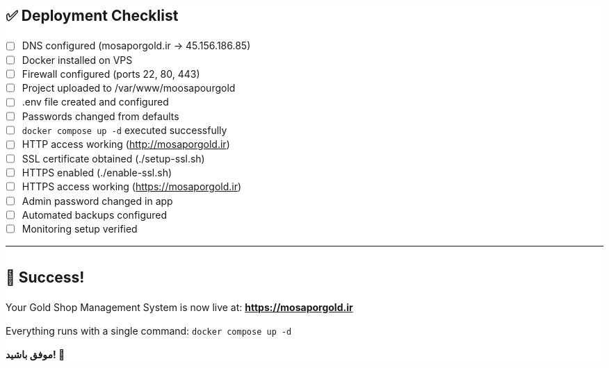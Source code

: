 
## ✅ Deployment Checklist

- [ ] DNS configured (mosaporgold.ir → 45.156.186.85)
- [ ] Docker installed on VPS
- [ ] Firewall configured (ports 22, 80, 443)
- [ ] Project uploaded to /var/www/moosapourgold
- [ ] .env file created and configured
- [ ] Passwords changed from defaults
- [ ] `docker compose up -d` executed successfully
- [ ] HTTP access working (http://mosaporgold.ir)
- [ ] SSL certificate obtained (./setup-ssl.sh)
- [ ] HTTPS enabled (./enable-ssl.sh)
- [ ] HTTPS access working (https://mosaporgold.ir)
- [ ] Admin password changed in app
- [ ] Automated backups configured
- [ ] Monitoring setup verified

---

## 🎉 Success!

Your Gold Shop Management System is now live at:
**https://mosaporgold.ir**

Everything runs with a single command: `docker compose up -d`

**موفق باشید! 🚀**

